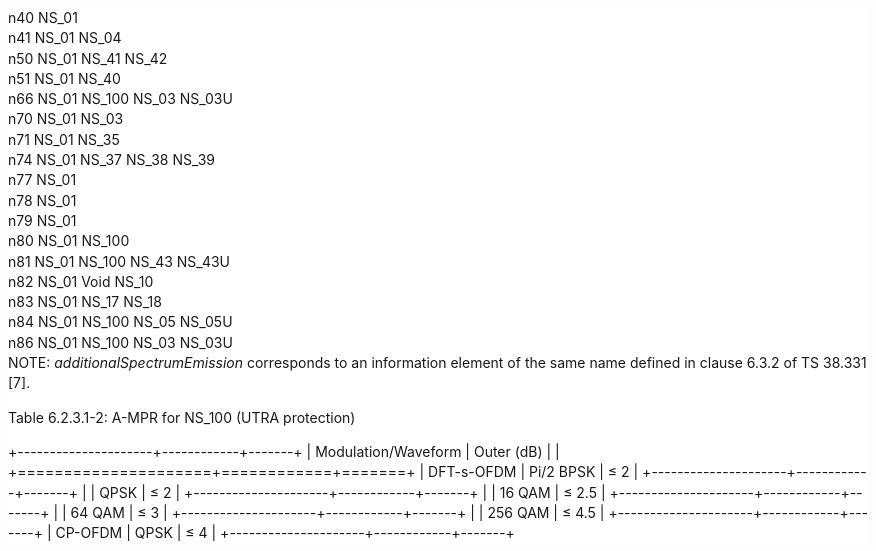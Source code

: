   n40                                                                                                                                     NS\_01                                                                                       
  n41                                                                                                                                     NS\_01                                  NS\_04                                               
  n50                                                                                                                                     NS\_01                                  NS\_41    NS\_42                                     
  n51                                                                                                                                     NS\_01                                  NS\_40                                               
  n66                                                                                                                                     NS\_01                                  NS\_100   NS\_03   NS\_03U                           
  n70                                                                                                                                     NS\_01                                  NS\_03                                               
  n71                                                                                                                                     NS\_01                                  NS\_35                                               
  n74                                                                                                                                     NS\_01                                  NS\_37    NS\_38   NS\_39                            
  n77                                                                                                                                     NS\_01                                                                                       
  n78                                                                                                                                     NS\_01                                                                                       
  n79                                                                                                                                     NS\_01                                                                                       
  n80                                                                                                                                     NS\_01                                  NS\_100                                              
  n81                                                                                                                                     NS\_01                                  NS\_100   NS\_43   NS\_43U                           
  n82                                                                                                                                     NS\_01                                  Void      NS\_10                                     
  n83                                                                                                                                     NS\_01                                  NS\_17    NS\_18                                     
  n84                                                                                                                                     NS\_01                                  NS\_100   NS\_05   NS\_05U                           
  n86                                                                                                                                     NS\_01                                  NS\_100   NS\_03   NS\_03U                           
  NOTE: *additionalSpectrumEmission* corresponds to an information element of the same name defined in clause 6.3.2 of TS 38.331 \[7\].                                                                                                

Table 6.2.3.1-2: A-MPR for NS\_100 (UTRA protection)

+---------------------+------------+-------+
| Modulation/Waveform | Outer (dB) |       |
+=====================+============+=======+
| DFT-s-OFDM          | Pi/2 BPSK  | ≤ 2   |
+---------------------+------------+-------+
|                     | QPSK       | ≤ 2   |
+---------------------+------------+-------+
|                     | 16 QAM     | ≤ 2.5 |
+---------------------+------------+-------+
|                     | 64 QAM     | ≤ 3   |
+---------------------+------------+-------+
|                     | 256 QAM    | ≤ 4.5 |
+---------------------+------------+-------+
| CP-OFDM             | QPSK       | ≤ 4   |
+---------------------+------------+-------+